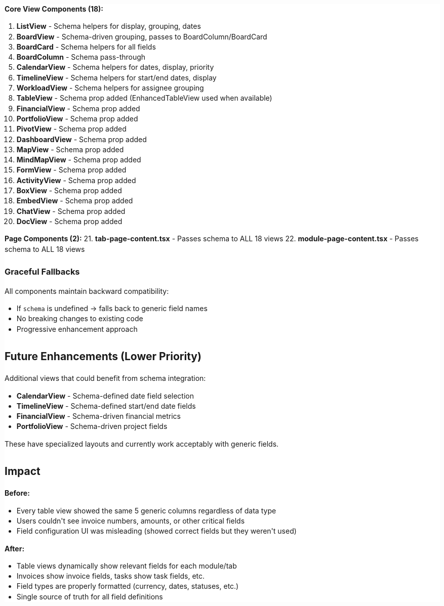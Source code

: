 **Core View Components (18):**
1. **ListView** - Schema helpers for display, grouping, dates
2. **BoardView** - Schema-driven grouping, passes to BoardColumn/BoardCard
3. **BoardCard** - Schema helpers for all fields
4. **BoardColumn** - Schema pass-through
5. **CalendarView** - Schema helpers for dates, display, priority
6. **TimelineView** - Schema helpers for start/end dates, display
7. **WorkloadView** - Schema helpers for assignee grouping
8. **TableView** - Schema prop added (EnhancedTableView used when available)
9. **FinancialView** - Schema prop added
10. **PortfolioView** - Schema prop added
11. **PivotView** - Schema prop added
12. **DashboardView** - Schema prop added
13. **MapView** - Schema prop added
14. **MindMapView** - Schema prop added
15. **FormView** - Schema prop added
16. **ActivityView** - Schema prop added
17. **BoxView** - Schema prop added
18. **EmbedView** - Schema prop added
19. **ChatView** - Schema prop added
20. **DocView** - Schema prop added

**Page Components (2):**
21. **tab-page-content.tsx** - Passes schema to ALL 18 views
22. **module-page-content.tsx** - Passes schema to ALL 18 views

### Graceful Fallbacks

All components maintain backward compatibility:
- If `schema` is undefined → falls back to generic field names
- No breaking changes to existing code
- Progressive enhancement approach

## Future Enhancements (Lower Priority)

Additional views that could benefit from schema integration:

- **CalendarView** - Schema-defined date field selection
- **TimelineView** - Schema-defined start/end date fields
- **FinancialView** - Schema-driven financial metrics
- **PortfolioView** - Schema-driven project fields

These have specialized layouts and currently work acceptably with generic fields.

## Impact

**Before:**
- Every table view showed the same 5 generic columns regardless of data type
- Users couldn't see invoice numbers, amounts, or other critical fields
- Field configuration UI was misleading (showed correct fields but they weren't used)

**After:**
- Table views dynamically show relevant fields for each module/tab
- Invoices show invoice fields, tasks show task fields, etc.
- Field types are properly formatted (currency, dates, statuses, etc.)
- Single source of truth for all field definitions
